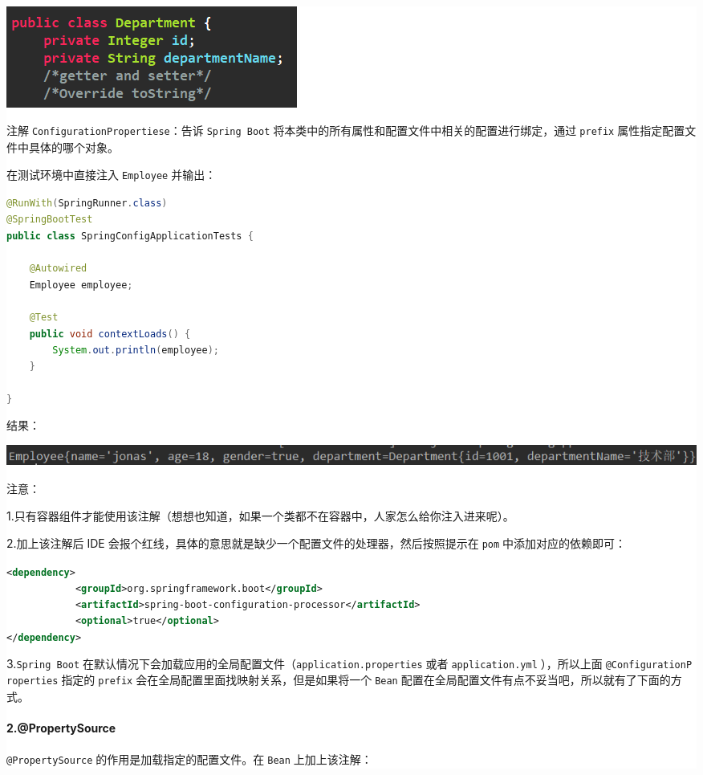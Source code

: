 ![](images/1554020253722.png)

注解 `ConfigurationPropertiese`：告诉 `Spring Boot` 将本类中的所有属性和配置文件中相关的配置进行绑定，通过 `prefix` 属性指定配置文件中具体的哪个对象。

在测试环境中直接注入 `Employee` 并输出：

```java
@RunWith(SpringRunner.class)
@SpringBootTest
public class SpringConfigApplicationTests {

    @Autowired
    Employee employee;

    @Test
    public void contextLoads() {
        System.out.println(employee);
    }

}
```

结果：

![](images/1554021722168.png)

注意：

1.只有容器组件才能使用该注解（想想也知道，如果一个类都不在容器中，人家怎么给你注入进来呢）。

2.加上该注解后 IDE 会报个红线，具体的意思就是缺少一个配置文件的处理器，然后按照提示在 `pom` 中添加对应的依赖即可：

```xml
<dependency>
            <groupId>org.springframework.boot</groupId>
            <artifactId>spring-boot-configuration-processor</artifactId>
            <optional>true</optional>
</dependency>
```

3.`Spring Boot` 在默认情况下会加载应用的全局配置文件（`application.properties` 或者 `application.yml` ），所以上面 `@ConfigurationProperties` 指定的 `prefix` 会在全局配置里面找映射关系，但是如果将一个 `Bean` 配置在全局配置文件有点不妥当吧，所以就有了下面的方式。

#### 2.@PropertySource

`@PropertySource` 的作用是加载指定的配置文件。在 `Bean` 上加上该注解：
